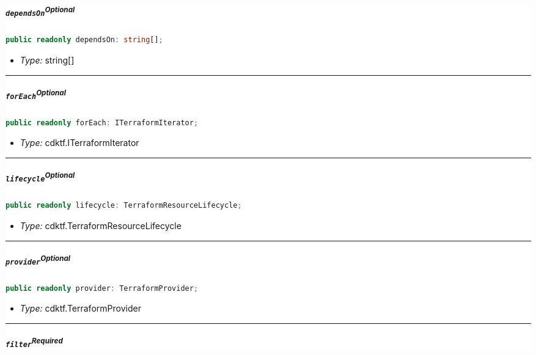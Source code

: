 ##### `dependsOn`<sup>Optional</sup> <a name="dependsOn" id="rhizo-co-terraform-provider-oci.dataOciDatabaseManagementManagedDatabaseOptimizerStatisticsCollectionAggregations.DataOciDatabaseManagementManagedDatabaseOptimizerStatisticsCollectionAggregations.property.dependsOn"></a>

```typescript
public readonly dependsOn: string[];
```

- *Type:* string[]

---

##### `forEach`<sup>Optional</sup> <a name="forEach" id="rhizo-co-terraform-provider-oci.dataOciDatabaseManagementManagedDatabaseOptimizerStatisticsCollectionAggregations.DataOciDatabaseManagementManagedDatabaseOptimizerStatisticsCollectionAggregations.property.forEach"></a>

```typescript
public readonly forEach: ITerraformIterator;
```

- *Type:* cdktf.ITerraformIterator

---

##### `lifecycle`<sup>Optional</sup> <a name="lifecycle" id="rhizo-co-terraform-provider-oci.dataOciDatabaseManagementManagedDatabaseOptimizerStatisticsCollectionAggregations.DataOciDatabaseManagementManagedDatabaseOptimizerStatisticsCollectionAggregations.property.lifecycle"></a>

```typescript
public readonly lifecycle: TerraformResourceLifecycle;
```

- *Type:* cdktf.TerraformResourceLifecycle

---

##### `provider`<sup>Optional</sup> <a name="provider" id="rhizo-co-terraform-provider-oci.dataOciDatabaseManagementManagedDatabaseOptimizerStatisticsCollectionAggregations.DataOciDatabaseManagementManagedDatabaseOptimizerStatisticsCollectionAggregations.property.provider"></a>

```typescript
public readonly provider: TerraformProvider;
```

- *Type:* cdktf.TerraformProvider

---

##### `filter`<sup>Required</sup> <a name="filter" id="rhizo-co-terraform-provider-oci.dataOciDatabaseManagementManagedDatabaseOptimizerStatisticsCollectionAggregations.DataOciDatabaseManagementManagedDatabaseOptimizerStatisticsCollectionAggregations.property.filter"></a>
